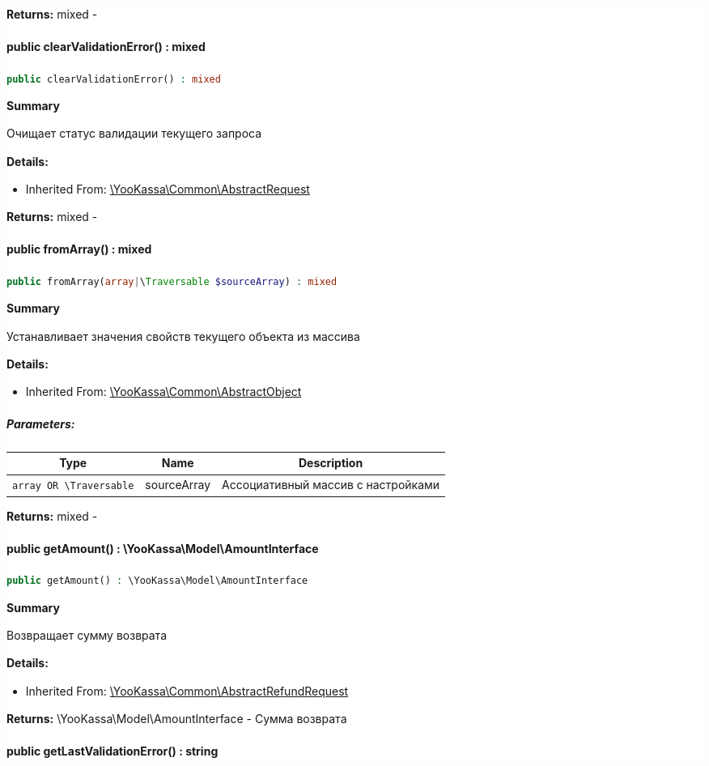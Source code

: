 **Returns:** mixed - 


<a name="method_clearValidationError" class="anchor"></a>
#### public clearValidationError() : mixed

```php
public clearValidationError() : mixed
```

**Summary**

Очищает статус валидации текущего запроса

**Details:**
* Inherited From: [\YooKassa\Common\AbstractRequest](../classes/YooKassa-Common-AbstractRequest.md)

**Returns:** mixed - 


<a name="method_fromArray" class="anchor"></a>
#### public fromArray() : mixed

```php
public fromArray(array|\Traversable $sourceArray) : mixed
```

**Summary**

Устанавливает значения свойств текущего объекта из массива

**Details:**
* Inherited From: [\YooKassa\Common\AbstractObject](../classes/YooKassa-Common-AbstractObject.md)

##### Parameters:
| Type | Name | Description |
| ---- | ---- | ----------- |
| <code lang="php">array OR \Traversable</code> | sourceArray  | Ассоциативный массив с настройками |

**Returns:** mixed - 


<a name="method_getAmount" class="anchor"></a>
#### public getAmount() : \YooKassa\Model\AmountInterface

```php
public getAmount() : \YooKassa\Model\AmountInterface
```

**Summary**

Возвращает сумму возврата

**Details:**
* Inherited From: [\YooKassa\Common\AbstractRefundRequest](../classes/YooKassa-Common-AbstractRefundRequest.md)

**Returns:** \YooKassa\Model\AmountInterface - Сумма возврата


<a name="method_getLastValidationError" class="anchor"></a>
#### public getLastValidationError() : string
